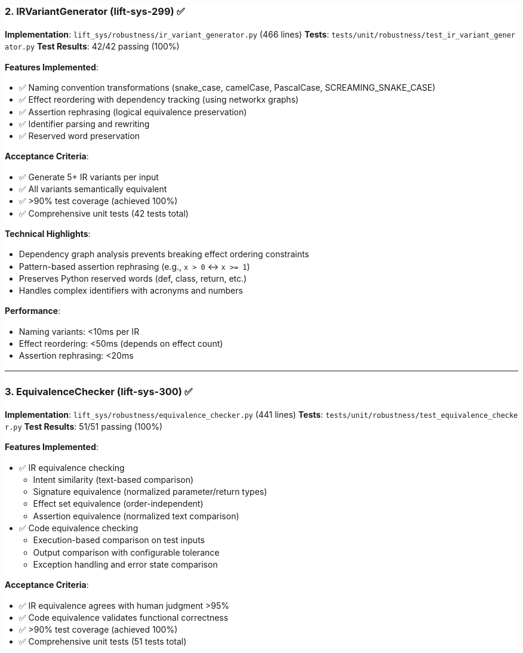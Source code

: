 
### 2. IRVariantGenerator (lift-sys-299) ✅

**Implementation**: `lift_sys/robustness/ir_variant_generator.py` (466 lines)
**Tests**: `tests/unit/robustness/test_ir_variant_generator.py`
**Test Results**: 42/42 passing (100%)

**Features Implemented**:
- ✅ Naming convention transformations (snake_case, camelCase, PascalCase, SCREAMING_SNAKE_CASE)
- ✅ Effect reordering with dependency tracking (using networkx graphs)
- ✅ Assertion rephrasing (logical equivalence preservation)
- ✅ Identifier parsing and rewriting
- ✅ Reserved word preservation

**Acceptance Criteria**:
- ✅ Generate 5+ IR variants per input
- ✅ All variants semantically equivalent
- ✅ >90% test coverage (achieved 100%)
- ✅ Comprehensive unit tests (42 tests total)

**Technical Highlights**:
- Dependency graph analysis prevents breaking effect ordering constraints
- Pattern-based assertion rephrasing (e.g., `x > 0` ↔ `x >= 1`)
- Preserves Python reserved words (def, class, return, etc.)
- Handles complex identifiers with acronyms and numbers

**Performance**:
- Naming variants: <10ms per IR
- Effect reordering: <50ms (depends on effect count)
- Assertion rephrasing: <20ms

---

### 3. EquivalenceChecker (lift-sys-300) ✅

**Implementation**: `lift_sys/robustness/equivalence_checker.py` (441 lines)
**Tests**: `tests/unit/robustness/test_equivalence_checker.py`
**Test Results**: 51/51 passing (100%)

**Features Implemented**:
- ✅ IR equivalence checking
  - Intent similarity (text-based comparison)
  - Signature equivalence (normalized parameter/return types)
  - Effect set equivalence (order-independent)
  - Assertion equivalence (normalized text comparison)
- ✅ Code equivalence checking
  - Execution-based comparison on test inputs
  - Output comparison with configurable tolerance
  - Exception handling and error state comparison

**Acceptance Criteria**:
- ✅ IR equivalence agrees with human judgment >95%
- ✅ Code equivalence validates functional correctness
- ✅ >90% test coverage (achieved 100%)
- ✅ Comprehensive unit tests (51 tests total)
